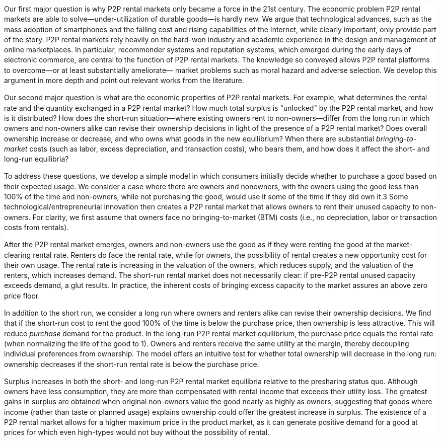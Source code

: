 Our first major question is why P2P rental markets only became a force in the 21st century. The economic problem P2P rental markets are able to solve—under-utilization of durable goods—is hardly new. We argue that technological advances, such as the mass adoption of smartphones and the falling cost and rising capabilities of the Internet, while clearly important, only provide part of the story. P2P rental markets rely heavily on the hard-won industry and academic experience in the design and management of online marketplaces. In particular, recommender systems and reputation systems, which emerged during the early days of electronic commerce, are central to the function of P2P rental markets. The knowledge so conveyed allows P2P rental platforms to overcome—or at least substantially ameliorate— market problems such as moral hazard and adverse selection. We develop this argument in more depth and point out relevant works from the literature.

Our second major question is what are the economic properties of P2P rental markets. For example, what determines the rental rate and the quantity exchanged in a P2P rental market? How much total surplus is "unlocked" by the P2P rental market, and how is it distributed? How does the short-run situation—where existing owners rent to non-owners—differ from the long run in which owners and non-owners alike can revise their ownership decisions in light of the presence of a P2P rental market? Does overall ownership increase or decrease, and who owns what goods in the new equilibrium? When there are substantial *bringing-to-market* costs (such as labor, excess depreciation, and transaction costs), who bears them, and how does it affect the short- and long-run equilibria?

To address these questions, we develop a simple model in which consumers initially decide whether to purchase a good based on their expected usage. We consider a case where there are owners and nonowners, with the owners using the good less than 100% of the time and non-owners, while not purchasing the good, would use it some of the time if they did own it.3 Some technological/entrepreneurial innovation then creates a P2P rental market that allows owners to rent their unused capacity to non-owners. For clarity, we first assume that owners face no bringing-to-market (BTM) costs (i.e., no depreciation, labor or transaction costs from rentals).

After the P2P rental market emerges, owners and non-owners use the good as if they were renting the good at the market-clearing rental rate. Renters do face the rental rate, while for owners, the possibility of rental creates a new opportunity cost for their own usage. The rental rate is increasing in the valuation of the owners, which reduces supply, and the valuation of the renters, which increases demand. The short-run rental market does not necessarily clear: if pre-P2P rental unused capacity exceeds demand, a glut results. In practice, the inherent costs of bringing excess capacity to the market assures an above zero price floor.

In addition to the short run, we consider a long run where owners and renters alike can revise their ownership decisions. We find that if the short-run cost to rent the good 100% of the time is below the purchase price, then ownership is less attractive. This will reduce *purchase* demand for the product. In the long-run P2P rental market equilibrium, the purchase price equals the rental rate (when normalizing the life of the good to 1). Owners and renters receive the same utility at the margin, thereby decoupling individual preferences from ownership. The model offers an intuitive test for whether total ownership will decrease in the long run: ownership decreases if the short-run rental rate is below the purchase price.

Surplus increases in both the short- and long-run P2P rental market equilibria relative to the presharing status quo. Although owners have less consumption, they are more than compensated with rental income that exceeds their utility loss. The greatest gains in surplus are obtained when original non-owners value the good nearly as highly as owners, suggesting that goods where income (rather than taste or planned usage) explains ownership could offer the greatest increase in surplus. The existence of a P2P rental market allows for a higher maximum price in the product market, as it can generate positive demand for a good at prices for which even high-types would not buy without the possibility of rental.
